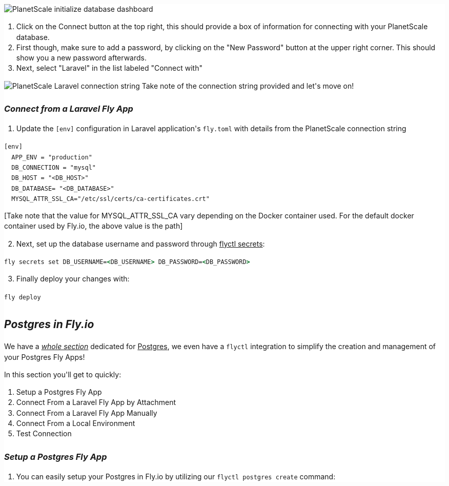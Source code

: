 ![PlanetScale initialize database dashboard](/docs/images/planetscale_laravel_new_database.png)
<ol>
<li>Click on the Connect button at the top right, this should provide a box of information for connecting with your PlanetScale database.</li>
<li>First though, make sure to add a password,  by clicking on the &quot;New Password&quot; button at the upper right corner. This should show you a new password afterwards.</li>
<li>Next, select &quot;Laravel&quot; in the list labeled &quot;Connect with&quot;</li>
</ol>

![PlanetScale Laravel connection string](/docs/images/planetscale_laravel_connection_string.png)
Take note of the connection string provided and let's move on!

### _Connect from a Laravel Fly App_

1) Update the `[env]` configuration in Laravel application's `fly.toml` with details from the PlanetScale connection string 

```
[env]
  APP_ENV = "production"
  DB_CONNECTION = "mysql"
  DB_HOST = "<DB_HOST>"
  DB_DATABASE= "<DB_DATABASE>"
  MYSQL_ATTR_SSL_CA="/etc/ssl/certs/ca-certificates.crt"
```
[Take note that the value for MYSQL_ATTR_SSL_CA vary depending on the Docker container used. For the default docker container used by Fly.io, the above value is the path]

2) Next, set up the database username and password through [flyctl secrets](/docs/flyctl/secrets/):

```cmd
fly secrets set DB_USERNAME=<DB_USERNAME> DB_PASSWORD=<DB_PASSWORD>
```

3) Finally deploy your changes with:

```cmd
fly deploy 
```

## _Postgres in Fly.io_
We have a <i>[whole section](/docs/postgres/)</i> dedicated for [Postgres](https://www.postgresql.org/), we even have a `flyctl` integration to simplify the creation and management of your Postgres Fly Apps!

In this section you'll get to quickly:
1. Setup a Postgres Fly App
2. Connect From a Laravel Fly App by Attachment
3. Connect From a Laravel Fly App Manually
4. Connect From a Local Environment
5. Test Connection 

### _Setup a Postgres Fly App_
1) You can easily setup your Postgres in Fly.io by utilizing our `flyctl postgres create` command:
